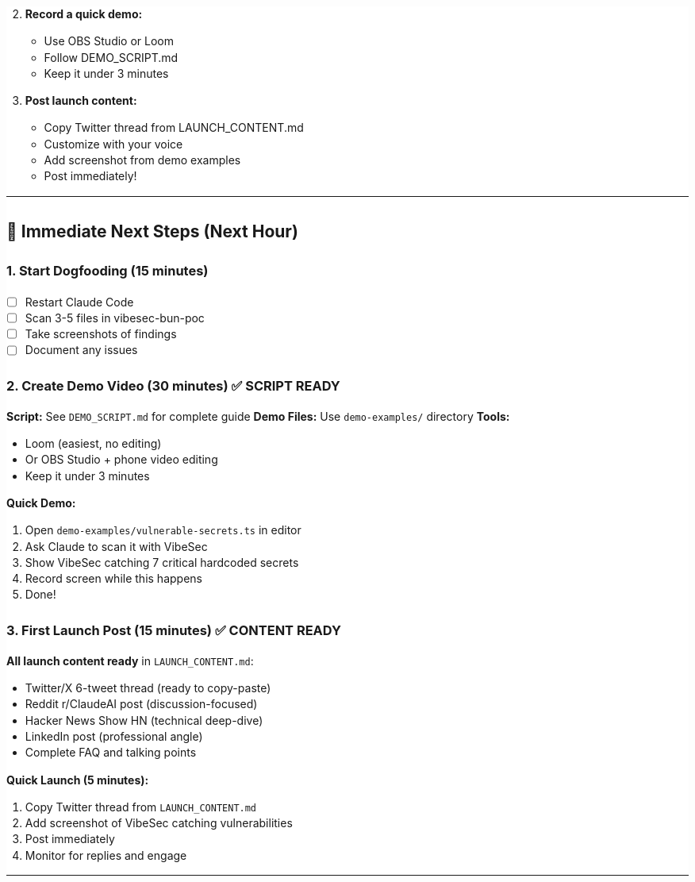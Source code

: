 2. **Record a quick demo:**
   - Use OBS Studio or Loom
   - Follow DEMO_SCRIPT.md
   - Keep it under 3 minutes

3. **Post launch content:**
   - Copy Twitter thread from LAUNCH_CONTENT.md
   - Customize with your voice
   - Add screenshot from demo examples
   - Post immediately!

---

## 🎯 Immediate Next Steps (Next Hour)

### 1. Start Dogfooding (15 minutes)
- [ ] Restart Claude Code
- [ ] Scan 3-5 files in vibesec-bun-poc
- [ ] Take screenshots of findings
- [ ] Document any issues

### 2. Create Demo Video (30 minutes) ✅ SCRIPT READY
**Script:** See `DEMO_SCRIPT.md` for complete guide
**Demo Files:** Use `demo-examples/` directory
**Tools:**
- Loom (easiest, no editing)
- Or OBS Studio + phone video editing
- Keep it under 3 minutes

**Quick Demo:**
1. Open `demo-examples/vulnerable-secrets.ts` in editor
2. Ask Claude to scan it with VibeSec
3. Show VibeSec catching 7 critical hardcoded secrets
4. Record screen while this happens
5. Done!

### 3. First Launch Post (15 minutes) ✅ CONTENT READY
**All launch content ready** in `LAUNCH_CONTENT.md`:
- Twitter/X 6-tweet thread (ready to copy-paste)
- Reddit r/ClaudeAI post (discussion-focused)
- Hacker News Show HN (technical deep-dive)
- LinkedIn post (professional angle)
- Complete FAQ and talking points

**Quick Launch (5 minutes):**
1. Copy Twitter thread from `LAUNCH_CONTENT.md`
2. Add screenshot of VibeSec catching vulnerabilities
3. Post immediately
4. Monitor for replies and engage

---
